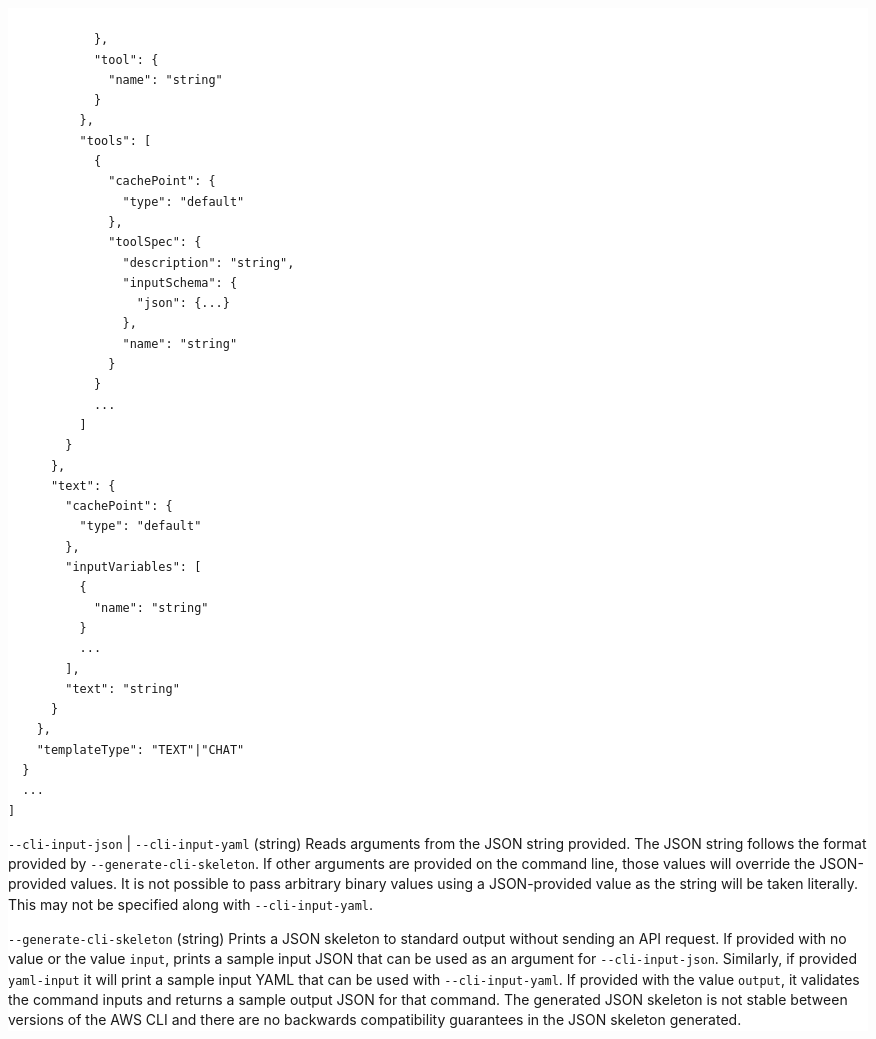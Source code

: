 ```

            },
            "tool": {
              "name": "string"
            }
          },
          "tools": [
            {
              "cachePoint": {
                "type": "default"
              },
              "toolSpec": {
                "description": "string",
                "inputSchema": {
                  "json": {...}
                },
                "name": "string"
              }
            }
            ...
          ]
        }
      },
      "text": {
        "cachePoint": {
          "type": "default"
        },
        "inputVariables": [
          {
            "name": "string"
          }
          ...
        ],
        "text": "string"
      }
    },
    "templateType": "TEXT"|"CHAT"
  }
  ...
]
```

`--cli-input-json` | `--cli-input-yaml` (string)
Reads arguments from the JSON string provided. The JSON string follows the format provided by `--generate-cli-skeleton`. If other arguments are provided on the command line, those values will override the JSON-provided values. It is not possible to pass arbitrary binary values using a JSON-provided value as the string will be taken literally. This may not be specified along with `--cli-input-yaml`.

`--generate-cli-skeleton` (string)
Prints a JSON skeleton to standard output without sending an API request. If provided with no value or the value `input`, prints a sample input JSON that can be used as an argument for `--cli-input-json`. Similarly, if provided `yaml-input` it will print a sample input YAML that can be used with `--cli-input-yaml`. If provided with the value `output`, it validates the command inputs and returns a sample output JSON for that command. The generated JSON skeleton is not stable between versions of the AWS CLI and there are no backwards compatibility guarantees in the JSON skeleton generated.
